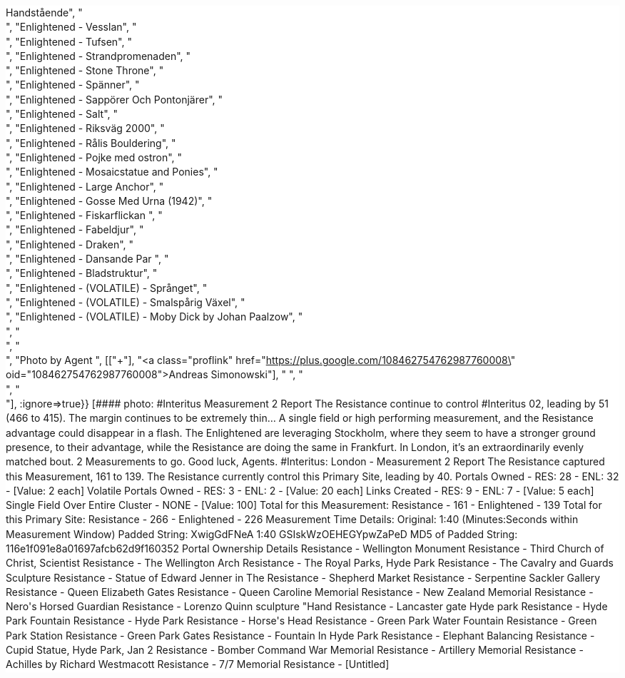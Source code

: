 Handstående", "<br />", "Enlightened - Vesslan", "<br />", "Enlightened - Tufsen", "<br />", "Enlightened - Strandpromenaden", "<br />", "Enlightened - Stone Throne", "<br />", "Enlightened - Spänner", "<br />", "Enlightened - Sappörer Och Pontonjärer", "<br />", "Enlightened - Salt", "<br />", "Enlightened - Riksväg 2000", "<br />", "Enlightened - Rålis Bouldering", "<br />", "Enlightened - Pojke med ostron", "<br />", "Enlightened - Mosaicstatue and Ponies", "<br />", "Enlightened - Large Anchor", "<br />", "Enlightened - Gosse Med Urna (1942)", "<br />", "Enlightened - Fiskarflickan ", "<br />", "Enlightened - Fabeldjur", "<br />", "Enlightened - Draken", "<br />", "Enlightened - Dansande Par ", "<br />", "Enlightened - Bladstruktur", "<br />", "Enlightened - (VOLATILE) - Språnget", "<br />", "Enlightened - (VOLATILE) - Smalspårig Växel", "<br />", "Enlightened - (VOLATILE) - Moby Dick by Johan Paalzow", "<br />", "<br />", "<br />", "Photo by Agent ", [["+"], "<a class=\"proflink\" href=\"https://plus.google.com/108462754762987760008\" oid=\"108462754762987760008\">Andreas Simonowski</a>"], " ", "<br />", "<br />"], :ignore=>true}}
[#### photo: #Interitus Measurement 2 Report
The Resistance continue to control #Interitus 02, leading by 51 (466 to 415).
The margin continues to be extremely thin… A single field or high performing measurement, and the Resistance advantage could disappear in a flash.
The Enlightened are leveraging Stockholm, where they seem to have a stronger ground presence, to their advantage, while the Resistance are doing the same in Frankfurt. In London, it’s an extraordinarily evenly matched bout.
2 Measurements to go. Good luck, Agents.
#Interitus: London - Measurement 2 Report
The Resistance captured this Measurement, 161 to 139.
The Resistance currently control this Primary Site, leading by 40.
Portals Owned - RES: 28 - ENL: 32 - [Value: 2 each]
Volatile Portals Owned - RES: 3 - ENL: 2 - [Value: 20 each]
Links Created - RES: 9 - ENL: 7 - [Value: 5 each]
Single Field Over Entire Cluster - NONE - [Value: 100]
Total for this Measurement:
Resistance - 161 - Enlightened - 139
Total for this Primary Site:
Resistance - 266 - Enlightened - 226
Measurement Time Details:
Original: 1:40 (Minutes:Seconds within Measurement Window)
Padded String: XwigGdFNeA 1:40 GSIskWzOEHEGYpwZaPeD
MD5 of Padded String: 116e1f091e8a01697afcb62d9f160352
Portal Ownership Details
Resistance - Wellington Monument
Resistance - Third Church of Christ, Scientist
Resistance - The Wellington Arch
Resistance - The Royal Parks, Hyde Park
Resistance - The Cavalry and Guards Sculpture
Resistance - Statue of Edward Jenner in The
Resistance - Shepherd Market
Resistance - Serpentine Sackler Gallery
Resistance - Queen Elizabeth Gates
Resistance - Queen Caroline Memorial
Resistance - New Zealand Memorial
Resistance - Nero's Horsed Guardian
Resistance - Lorenzo Quinn sculpture "Hand
Resistance - Lancaster gate Hyde park
Resistance - Hyde Park Fountain
Resistance - Hyde Park
Resistance - Horse's Head
Resistance - Green Park Water Fountain
Resistance - Green Park Station
Resistance - Green Park Gates
Resistance - Fountain In Hyde Park
Resistance - Elephant Balancing
Resistance - Cupid Statue, Hyde Park, Jan 2
Resistance - Bomber Command War Memorial
Resistance - Artillery Memorial
Resistance - Achilles by Richard Westmacott
Resistance - 7/7 Memorial
Resistance - [Untitled]